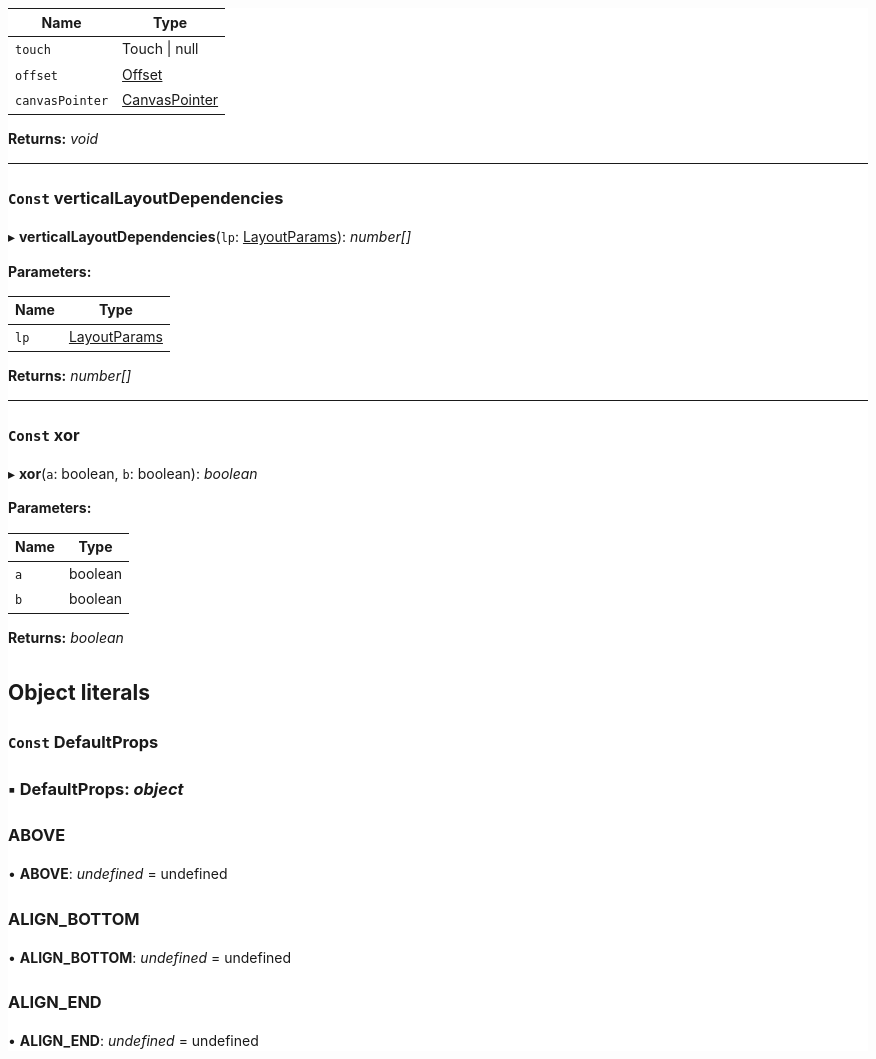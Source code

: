 Name | Type |
------ | ------ |
`touch` | Touch &#124; null |
`offset` | [Offset](interfaces/offset.md) |
`canvasPointer` | [CanvasPointer](interfaces/canvaspointer.md) |

**Returns:** *void*

___

### `Const` verticalLayoutDependencies

▸ **verticalLayoutDependencies**(`lp`: [LayoutParams](classes/layoutparams.md)): *number[]*

**Parameters:**

Name | Type |
------ | ------ |
`lp` | [LayoutParams](classes/layoutparams.md) |

**Returns:** *number[]*

___

### `Const` xor

▸ **xor**(`a`: boolean, `b`: boolean): *boolean*

**Parameters:**

Name | Type |
------ | ------ |
`a` | boolean |
`b` | boolean |

**Returns:** *boolean*

## Object literals

### `Const` DefaultProps

### ▪ **DefaultProps**: *object*

###  ABOVE

• **ABOVE**: *undefined* = undefined

###  ALIGN_BOTTOM

• **ALIGN_BOTTOM**: *undefined* = undefined

###  ALIGN_END

• **ALIGN_END**: *undefined* = undefined
